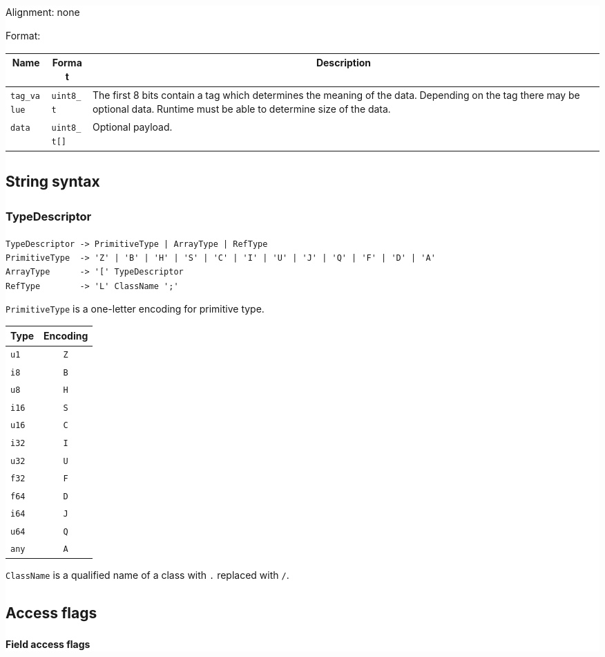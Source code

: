 Alignment: none

Format:

| Name               | Format        | Description |
| ----               | ------        | ----------- |
| `tag_value`        | `uint8_t`     | The first 8 bits contain a tag which determines the meaning of the data. Depending on the tag there may be optional data. Runtime must be able to determine size of the data. |
| `data`             | `uint8_t[]`   | Optional payload. |

## String syntax

### TypeDescriptor

```
TypeDescriptor -> PrimitiveType | ArrayType | RefType
PrimitiveType  -> 'Z' | 'B' | 'H' | 'S' | 'C' | 'I' | 'U' | 'J' | 'Q' | 'F' | 'D' | 'A'
ArrayType      -> '[' TypeDescriptor
RefType        -> 'L' ClassName ';'
```

`PrimitiveType` is a one-letter encoding for primitive type.

| Type  | Encoding |
| ----  | :--: |
| `u1`  | `Z` |
| `i8`  | `B` |
| `u8`  | `H` |
| `i16` | `S` |
| `u16` | `C` |
| `i32` | `I` |
| `u32` | `U` |
| `f32` | `F` |
| `f64` | `D` |
| `i64` | `J` |
| `u64` | `Q` |
| `any` | `A` |

`ClassName` is a qualified name of a class with `.` replaced with `/`.

## Access flags

#### Field access flags
